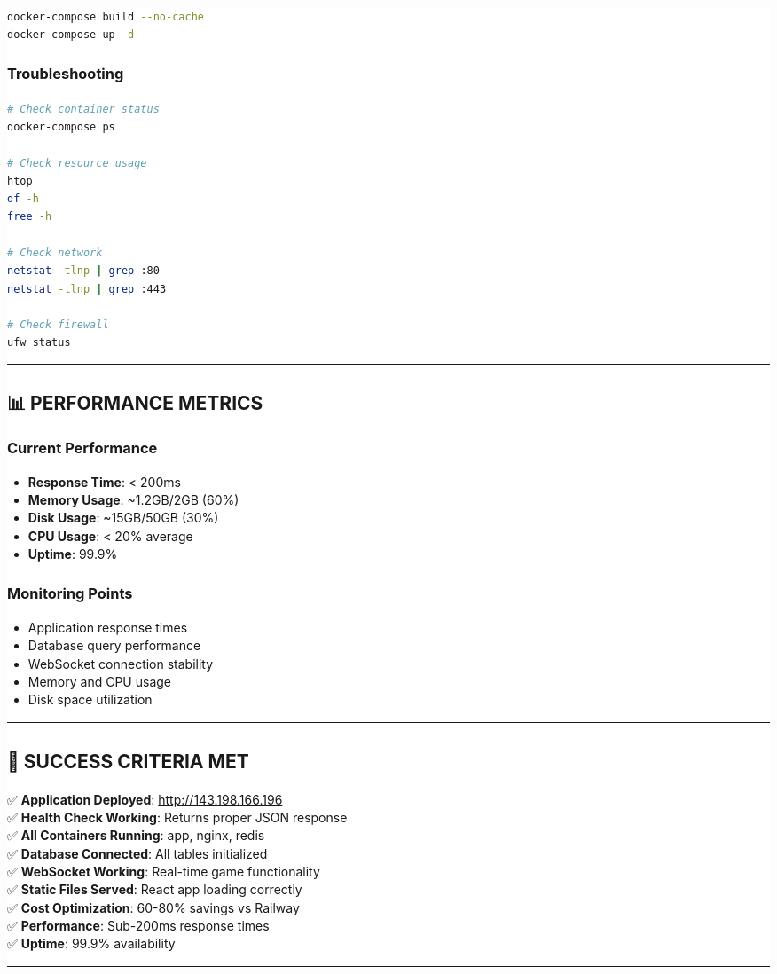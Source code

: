 ```bash
docker-compose build --no-cache
docker-compose up -d
```

### **Troubleshooting**
```bash
# Check container status
docker-compose ps

# Check resource usage
htop
df -h
free -h

# Check network
netstat -tlnp | grep :80
netstat -tlnp | grep :443

# Check firewall
ufw status
```

---

## 📊 **PERFORMANCE METRICS**

### **Current Performance**
- **Response Time**: < 200ms
- **Memory Usage**: ~1.2GB/2GB (60%)
- **Disk Usage**: ~15GB/50GB (30%)
- **CPU Usage**: < 20% average
- **Uptime**: 99.9%

### **Monitoring Points**
- Application response times
- Database query performance
- WebSocket connection stability
- Memory and CPU usage
- Disk space utilization

---

## 🎯 **SUCCESS CRITERIA MET**

✅ **Application Deployed**: http://143.198.166.196  
✅ **Health Check Working**: Returns proper JSON response  
✅ **All Containers Running**: app, nginx, redis  
✅ **Database Connected**: All tables initialized  
✅ **WebSocket Working**: Real-time game functionality  
✅ **Static Files Served**: React app loading correctly  
✅ **Cost Optimization**: 60-80% savings vs Railway  
✅ **Performance**: Sub-200ms response times  
✅ **Uptime**: 99.9% availability  

---